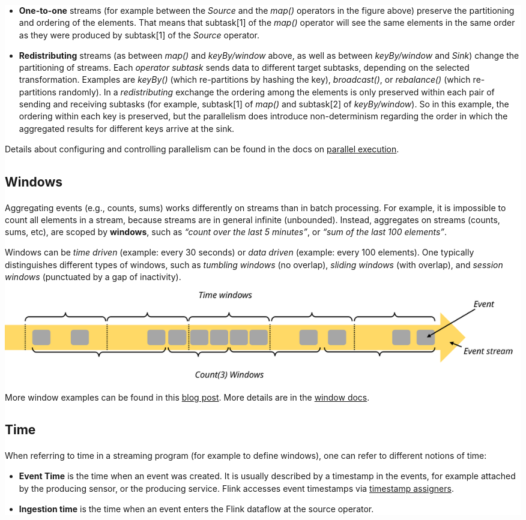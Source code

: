 *   **One-to-one** streams (for example between the _Source_ and the _map()_ operators in the figure above) preserve the partitioning and ordering of the elements. That means that subtask[1] of the _map()_ operator will see the same elements in the same order as they were produced by subtask[1] of the _Source_ operator.

*   **Redistributing** streams (as between _map()_ and _keyBy/window_ above, as well as between _keyBy/window_ and _Sink_) change the partitioning of streams. Each _operator subtask_ sends data to different target subtasks, depending on the selected transformation. Examples are _keyBy()_ (which re-partitions by hashing the key), _broadcast()_, or _rebalance()_ (which re-partitions randomly). In a _redistributing_ exchange the ordering among the elements is only preserved within each pair of sending and receiving subtasks (for example, subtask[1] of _map()_ and subtask[2] of _keyBy/window_). So in this example, the ordering within each key is preserved, but the parallelism does introduce non-determinism regarding the order in which the aggregated results for different keys arrive at the sink.

Details about configuring and controlling parallelism can be found in the docs on [parallel execution](../dev/parallel.html).

## Windows

Aggregating events (e.g., counts, sums) works differently on streams than in batch processing. For example, it is impossible to count all elements in a stream, because streams are in general infinite (unbounded). Instead, aggregates on streams (counts, sums, etc), are scoped by **windows**, such as _“count over the last 5 minutes”_, or _“sum of the last 100 elements”_.

Windows can be _time driven_ (example: every 30 seconds) or _data driven_ (example: every 100 elements). One typically distinguishes different types of windows, such as _tumbling windows_ (no overlap), _sliding windows_ (with overlap), and _session windows_ (punctuated by a gap of inactivity).

![Time- and Count Windows](../img/windows.svg)

More window examples can be found in this [blog post](https://flink.apache.org/news/2015/12/04/Introducing-windows.html). More details are in the [window docs](../dev/stream/operators/windows.html).

## Time

When referring to time in a streaming program (for example to define windows), one can refer to different notions of time:

*   **Event Time** is the time when an event was created. It is usually described by a timestamp in the events, for example attached by the producing sensor, or the producing service. Flink accesses event timestamps via [timestamp assigners](//ci.apache.org/projects/flink/flink-docs-release-1.7/dev/event_timestamps_watermarks.html).

*   **Ingestion time** is the time when an event enters the Flink dataflow at the source operator.
